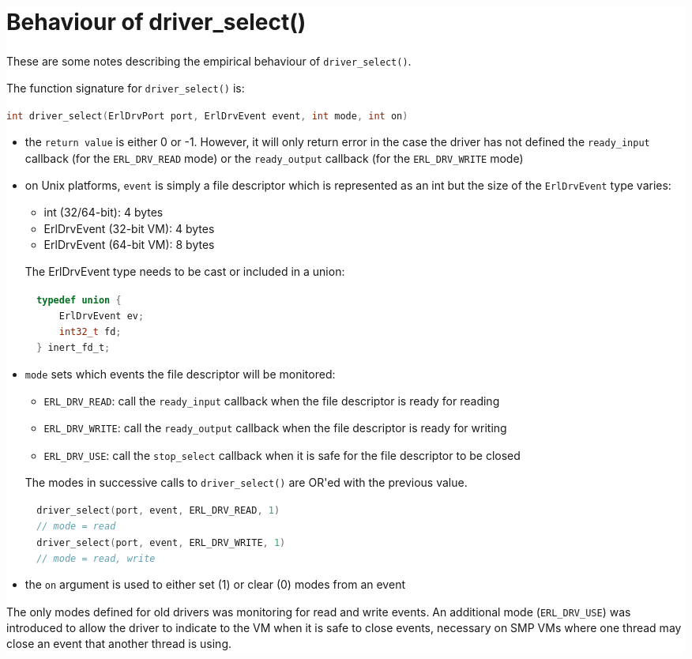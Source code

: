 # Behaviour of driver_select()

These are some notes describing the empirical behaviour of
`driver_select()`.

The function signature for `driver_select()` is:

```C
int driver_select(ErlDrvPort port, ErlDrvEvent event, int mode, int on)
```

* the `return value` is either 0 or -1. However, it will only return
  error in the case the driver has not defined the `ready_input` callback
  (for the `ERL_DRV_READ` mode) or the `ready_output` callback (for the
  `ERL_DRV_WRITE` mode)

* on Unix platforms, `event` is simply a file descriptor which is
  represented as an int but the size of the `ErlDrvEvent` type varies:

  * int (32/64-bit): 4 bytes
  * ErlDrvEvent (32-bit VM): 4 bytes
  * ErlDrvEvent (64-bit VM): 8 bytes

  The ErlDrvEvent type needs to be cast or included in a union:

  ```C
    typedef union {
        ErlDrvEvent ev;
        int32_t fd;
    } inert_fd_t;
  ```

* `mode` sets which events the file descriptor will be monitored:

  * `ERL_DRV_READ`: call the `ready_input` callback when the file
    descriptor is ready for reading

  * `ERL_DRV_WRITE`: call the `ready_output` callback when the file
    descriptor is ready for writing

  * `ERL_DRV_USE`: call the `stop_select` callback when it is safe for
    the file descriptor to be closed

  The modes in successive calls to `driver_select()` are OR'ed with the
  previous value.

  ```C
    driver_select(port, event, ERL_DRV_READ, 1)
    // mode = read
    driver_select(port, event, ERL_DRV_WRITE, 1)
    // mode = read, write
  ```

* the `on` argument is used to either set (1) or clear (0) modes from
  an event

The only modes defined for old drivers was monitoring for read and write
events. An additional mode (`ERL_DRV_USE`) was introduced to allow the
driver to indicate to the VM when it is safe to close events, necessary on
SMP VMs where one thread may close an event that another thread is using.

